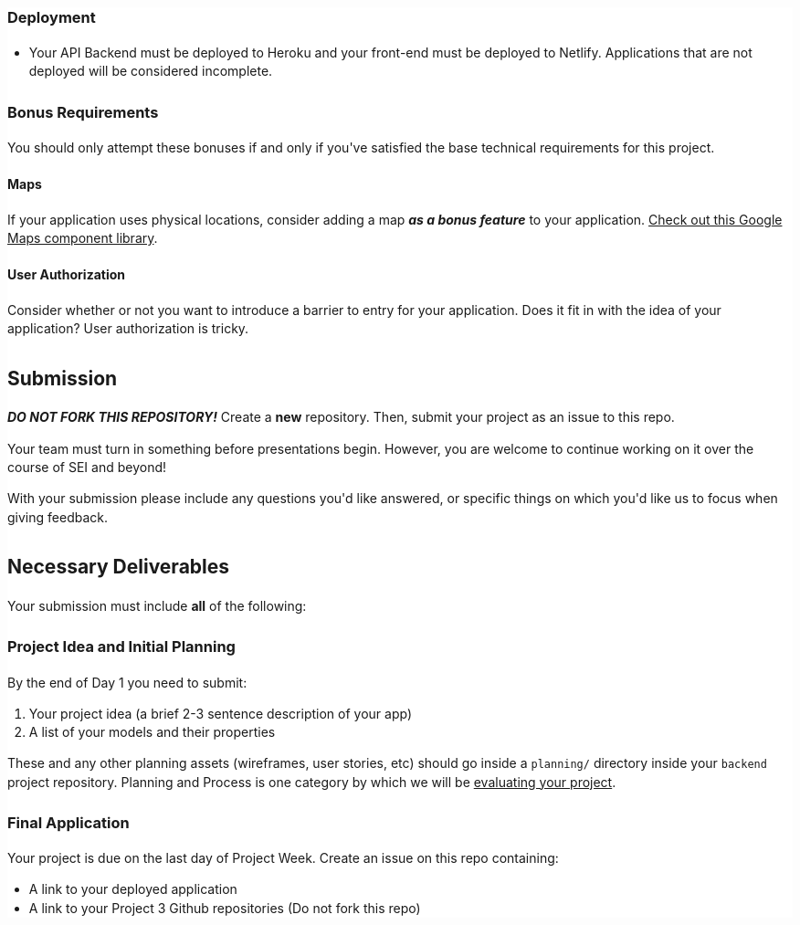 ### Deployment

- Your API Backend must be deployed to Heroku and your front-end must be deployed to
  Netlify. Applications that are not deployed will be considered incomplete.

### Bonus Requirements

You should only attempt these bonuses if and only if you've satisfied the base
technical requirements for this project.


#### Maps

If your application uses physical locations, consider adding a map **_as a bonus
feature_** to your application.
[Check out this Google Maps component library](https://tomchentw.github.io/react-google-maps/).

#### User Authorization

Consider whether or not you want to introduce a barrier to entry for your
application. Does it fit in with the idea of your application? User
authorization is tricky.  

## Submission

**_DO NOT FORK THIS REPOSITORY!_** Create a **new** repository. Then, submit
your project as an issue to this repo.

Your team must turn in something before presentations begin. However, you are
welcome to continue working on it over the course of SEI and beyond!

With your submission please include any questions you'd like answered, or
specific things on which you'd like us to focus when giving feedback.

## Necessary Deliverables

Your submission must include **all** of the following:

### Project Idea and Initial Planning

By the end of Day 1 you need to submit:

1. Your project idea (a brief 2-3 sentence description of your app)
2. A list of your models and their properties

These and any other planning assets (wireframes, user stories, etc) should go
inside a `planning/` directory inside your `backend` project repository.
Planning and Process is one category by which we will be
[evaluating your project](./evaluation.md).

### Final Application

Your project is due on the last day of Project Week. Create an issue on this repo containing:

- A link to your deployed application
- A link to your Project 3 Github repositories (Do not fork this repo)

